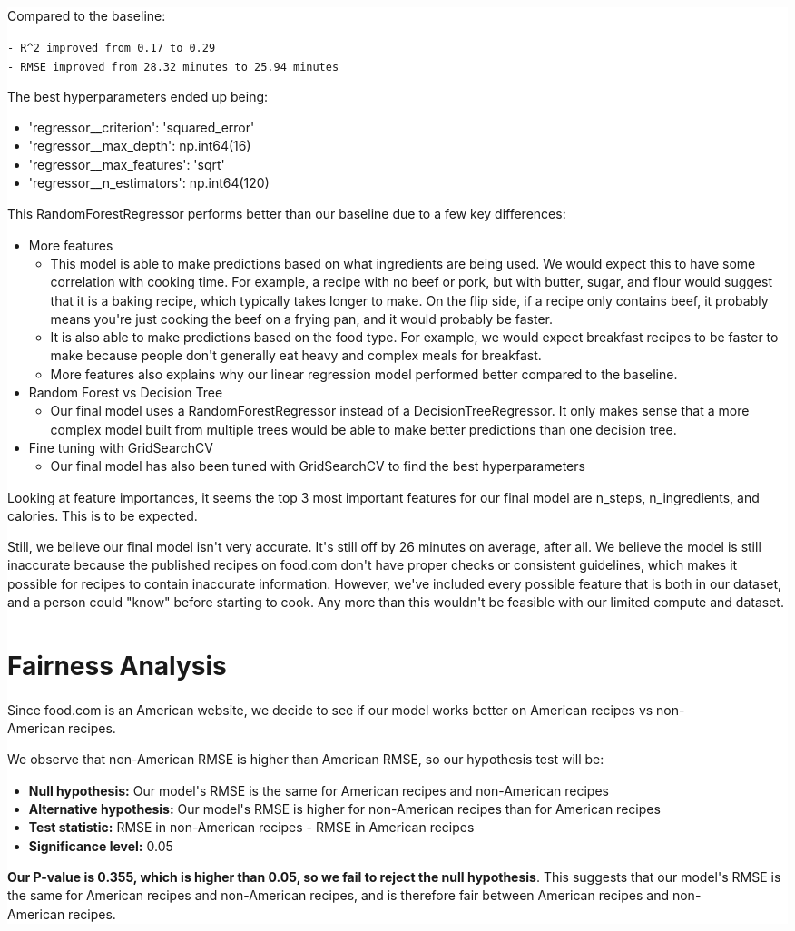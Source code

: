 Compared to the baseline:

    - R^2 improved from 0.17 to 0.29
    - RMSE improved from 28.32 minutes to 25.94 minutes

The best hyperparameters ended up being:
- 'regressor__criterion': 'squared_error'
- 'regressor__max_depth': np.int64(16)
- 'regressor__max_features': 'sqrt'
- 'regressor__n_estimators': np.int64(120)

This RandomForestRegressor performs better than our baseline due to a few key differences:
- More features
  - This model is able to make predictions based on what ingredients are being used. We would expect this to have some correlation with cooking time. For example, a recipe with no beef or pork, but with butter, sugar, and flour would suggest that it is a baking recipe, which typically takes longer to make. On the flip side, if a recipe only contains beef, it probably means you're just cooking the beef on a frying pan, and it would probably be faster. 
  - It is also able to make predictions based on the food type. For example, we would expect breakfast recipes to be faster to make because people don't generally eat heavy and complex meals for breakfast.
  - More features also explains why our linear regression model performed better compared to the baseline.
- Random Forest vs Decision Tree
  - Our final model uses a RandomForestRegressor instead of a DecisionTreeRegressor. It only makes sense that a more complex model built from multiple trees would be able to make better predictions than one decision tree.
- Fine tuning with GridSearchCV
  - Our final model has also been tuned with GridSearchCV to find the best hyperparameters


Looking at feature importances, it seems the top 3 most important features for our final model are n_steps, n_ingredients, and calories. This is to be expected.

Still, we believe our final model isn't very accurate. It's still off by 26 minutes on average, after all. We believe the model is still inaccurate because the published recipes on food.com don't have proper checks or consistent guidelines, which makes it possible for recipes to contain inaccurate information. However, we've included every possible feature that is both in our dataset, and a person could "know" before starting to cook. Any more than this wouldn't be feasible with our limited compute and dataset. 

# Fairness Analysis
Since food.com is an American website, we decide to see if our model works better on American recipes vs non-American recipes.

We observe that non-American RMSE is higher than American RMSE, so our hypothesis test will be:
- **Null hypothesis:** Our model's RMSE is the same for American recipes and non-American recipes
- **Alternative hypothesis:** Our model's RMSE is higher for non-American recipes than for American recipes
- **Test statistic:** RMSE in non-American recipes - RMSE in American recipes
- **Significance level:** 0.05

<iframe src="assets/fairness_permtest.html" width="800" height="600"></iframe>

**Our P-value is 0.355, which is higher than 0.05, so we fail to reject the null hypothesis**. This suggests that our model's RMSE is the same for American recipes and non-American recipes, and is therefore fair between American recipes and non-American recipes.
